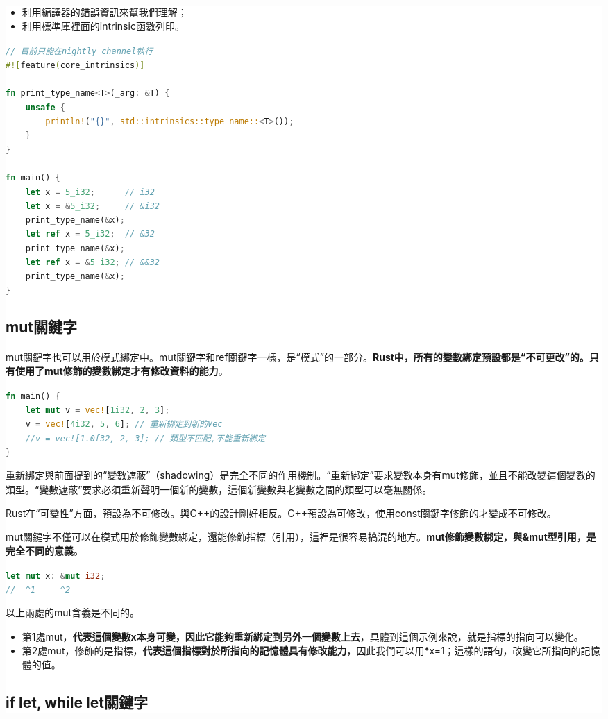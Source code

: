 * 利用編譯器的錯誤資訊來幫我們理解；
* 利用標準庫裡面的intrinsic函數列印。

```rust
// 目前只能在nightly channel執行
#![feature(core_intrinsics)]

fn print_type_name<T>(_arg: &T) {
    unsafe {
        println!("{}", std::intrinsics::type_name::<T>());
    }
}

fn main() {
    let x = 5_i32;      // i32
    let x = &5_i32;     // &i32
    print_type_name(&x);
    let ref x = 5_i32;  // &32
    print_type_name(&x);
    let ref x = &5_i32; // &&32
    print_type_name(&x);
}
```

## mut關鍵字

mut關鍵字也可以用於模式綁定中。mut關鍵字和ref關鍵字一樣，是“模式”的一部分。**Rust中，所有的變數綁定預設都是“不可更改”的。只有使用了mut修飾的變數綁定才有修改資料的能力**。

```rust
fn main() {
    let mut v = vec![1i32, 2, 3];
    v = vec![4i32, 5, 6]; // 重新綁定到新的Vec
    //v = vec![1.0f32, 2, 3]; // 類型不匹配,不能重新綁定
}
```

重新綁定與前面提到的“變數遮蔽”（shadowing）是完全不同的作用機制。“重新綁定”要求變數本身有mut修飾，並且不能改變這個變數的類型。“變數遮蔽”要求必須重新聲明一個新的變數，這個新變數與老變數之間的類型可以毫無關係。

Rust在“可變性”方面，預設為不可修改。與C++的設計剛好相反。C++預設為可修改，使用const關鍵字修飾的才變成不可修改。

mut關鍵字不僅可以在模式用於修飾變數綁定，還能修飾指標（引用），這裡是很容易搞混的地方。**mut修飾變數綁定，與\&mut型引用，是完全不同的意義**。

```rust
let mut x: &mut i32;
//  ^1     ^2
```

以上兩處的mut含義是不同的。

* 第1處mut，**代表這個變數x本身可變，因此它能夠重新綁定到另外一個變數上去**，具體到這個示例來說，就是指標的指向可以變化。
* 第2處mut，修飾的是指標，**代表這個指標對於所指向的記憶體具有修改能力**，因此我們可以用\*x=1；這樣的語句，改變它所指向的記憶體的值。

## if let, while let關鍵字
